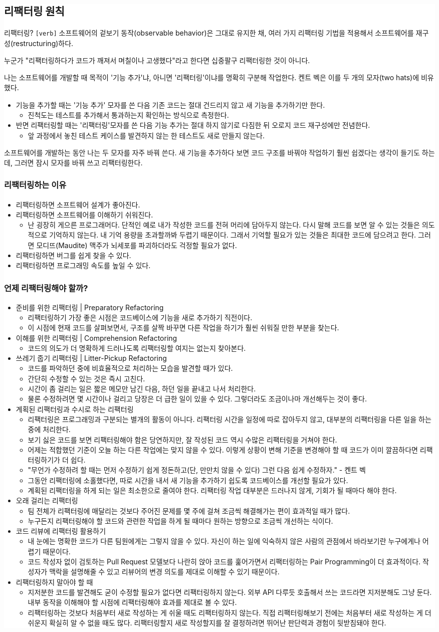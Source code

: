 ## 리팩터링 원칙

리팩터링? `[verb]` 소프트웨어의 겉보기 동작(observable behavior)은 그대로 유지한 채, 여러 가지 리팩터링 기법을 적용해서 소프트웨어를 재구성(restructuring)하다.

누군가 "리팩터링하다가 코드가 깨져서 며칠이나 고생했다"라고 한다면 십중팔구 리팩터링한 것이 아니다.

나는 소프트웨어를 개발할 때 목적이 '기능 추가'냐, 아니면 '리팩터링'이냐를 명확히 구분해 작업한다.
켄트 벡은 이를 두 개의 모자(two hats)에 비유했다.

- 기능을 추가할 때는 '기능 추가' 모자를 쓴 다음 기존 코드는 절대 건드리지 않고 새 기능을 추가하기만 한다.
  - 진척도는 테스트를 추가해서 통과하는지 확인하는 방식으로 측정한다.
- 반면 리팩터링할 때는 '리팩터링'모자를 쓴 다음 기능 추가는 절대 하지 않기로 다짐한 뒤 오로지 코드 재구성에만 전념한다.
  - 앞 과정에서 놓친 테스트 케이스를 발견하지 않는 한 테스트도 새로 만들지 않는다.

소프트웨어를 개발하는 동안 나는 두 모자를 자주 바꿔 쓴다.
새 기능을 추가하다 보면 코드 구조를 바꿔야 작업하기 훨씬 쉽겠다는 생각이 들기도 하는데,
그러면 잠시 모자를 바꿔 쓰고 리팩터링한다.

### 리팩터링하는 이유

- 리팩터링하면 소프트웨어 설계가 좋아진다.
- 리팩터링하면 소프트웨어를 이해하기 쉬워진다.
  - 난 굉장히 게으른 프로그래머다.
    단적인 예로 내가 작성한 코드를 전혀 머리에 담아두지 않는다.
    다시 말해 코드를 보면 알 수 있는 것들은 의도적으로 기억하지 않는다.
    내 기억 용량을 초과할까봐 두렵기 때문이다.
    그래서 기억할 필요가 있는 것들은 최대한 코드에 담으려고 한다.
    그러면 모디뜨(Maudite) 맥주가 뇌세포를 파괴하더라도 걱정할 필요가 없다.
- 리팩터링하면 버그를 쉽게 찾을 수 있다.
- 리팩터링하면 프로그래밍 속도를 높일 수 있다.

### 언제 리팩터링해야 할까?

- 준비를 위한 리팩터링 | Preparatory Refactoring
  - 리팩터링하기 가장 좋은 시점은 코드베이스에 기능을 새로 추가하기 직전이다.
  - 이 시점에 현재 코드를 살펴보면서, 구조를 살짝 바꾸면 다른 작업을 하기가 훨씬 쉬워질 만한 부분을 찾는다.
- 이해를 위한 리팩터링 | Comprehension Refactoring
  - 코드의 의도가 더 명확하게 드러나도록 리팩터링할 여지는 없는지 찾아본다.
- 쓰레기 줍기 리팩터링 | Litter-Pickup Refactoring
  - 코드를 파악하던 중에 비효율적으로 처리하는 모습을 발견할 때가 있다.
  - 간단히 수정할 수 있는 것은 즉시 고친다.
  - 시간이 좀 걸리는 일은 짧은 메모만 남긴 다음, 하던 일을 끝내고 나서 처리한다.
  - 물론 수정하려면 몇 시간이나 걸리고 당장은 더 급한 일이 있을 수 있다. 그렇더라도 조금이나마 개선해두는 것이 좋다.
- 계획된 리팩터링과 수시로 하는 리팩터링
  - 리팩터링은 프로그래밍과 구분되는 별개의 활동이 아니다. 리팩터링 시간을 일정에 따로 잡아두지 않고, 대부분의 리팩터링을 다른 일을 하는 중에 처리한다.
  - 보기 싫은 코드를 보면 리팩터링해야 함은 당연하지만, 잘 작성된 코드 역시 수많은 리팩터링을 거쳐야 한다.
  - 어제는 적합했던 기준이 오늘 하는 다른 작업에는 맞지 않을 수 있다. 이렇게 상황이 변해 기준을 변경해야 할 때 코드가 이미 깔끔하다면 리팩터링하기가 더 쉽다.
  - "무언가 수정하려 할 때는 먼저 수정하기 쉽게 정돈하고(단, 만만치 않을 수 있다) 그런 다음 쉽게 수정하자." - 켄트 벡
  - 그동안 리팩터링에 소홀했다면, 따로 시간을 내서 새 기능을 추가하기 쉽도록 코드베이스를 개선할 필요가 있다.
  - 계획된 리팩터링을 하게 되는 일은 최소한으로 줄여야 한다. 리팩터링 작업 대부분은 드러나지 않게, 기회가 될 때마다 해야 한다.
- 오래 걸리는 리팩터링
  - 팀 전체가 리팩터링에 매달리는 것보다 주어진 문제를 몇 주에 걸쳐 조금씩 해결해가는 편이 효과적일 때가 많다.
  - 누구든지 리팩터링해야 할 코드와 관련한 작업을 하게 될 때마다 원하는 방향으로 조금씩 개선하는 식이다.
- 코드 리뷰에 리팩터링 활용하기
  - 내 눈에는 명확한 코드가 다른 팀원에게는 그렇지 않을 수 있다. 자신이 하는 일에 익숙하지 않은 사람의 관점에서 바라보기란 누구에게나 어렵기 때문이다.
  - 코드 작성자 없이 검토하는 Pull Request 모델보다 나란히 앉아 코드를 훑어가면서 리팩터링하는 Pair Programming이 더 효과적이다. 작성자가 맥락을 설명해줄 수 있고 리뷰어의 변경 의도를 제대로 이해할 수 있기 때문이다.
- 리팩터링하지 말아야 할 때
  - 지저분한 코드를 발견해도 굳이 수정할 필요가 없다면 리팩터링하지 않는다. 외부 API 다루듯 호출해서 쓰는 코드라면 지저분해도 그냥 둔다. 내부 동작을 이해해야 할 시점에 리팩터링해야 효과를 제대로 볼 수 있다.
  - 리팩터링하는 것보다 처음부터 새로 작성하는 게 쉬울 때도 리팩터링하지 않는다. 직접 리팩터링해보기 전에는 처음부터 새로 작성하는 게 더 쉬운지 확실히 알 수 없을 때도 많다. 리팩터링할지 새로 작성할지를 잘 결정하려면 뛰어난 판단력과 경험이 뒷받침돼야 한다.

